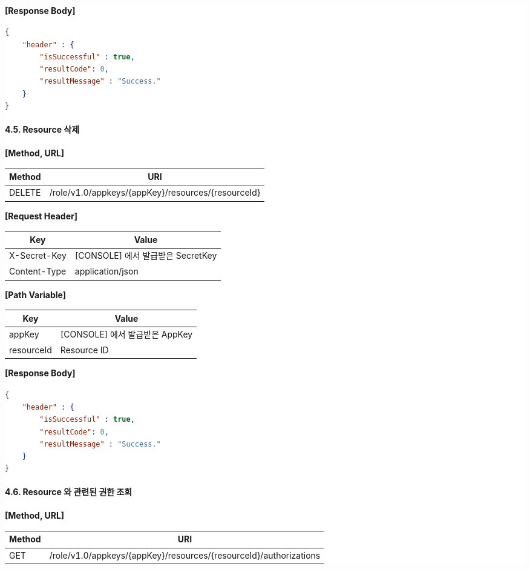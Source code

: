 **[Response Body]**

```json
{
	"header" : {
		"isSuccessful" : true,
		"resultCode": 0,
		"resultMessage" : "Success."
	}
}
```

#### 4.5. Resource 삭제

**[Method, URL]**

|Method|	URI|
|---|---|
|DELETE|	/role/v1.0/appkeys/{appKey}/resources/{resourceId}|

**[Request Header]**

|Key|	Value|
|---|---|
|X-Secret-Key|	[CONSOLE] 에서 발급받은 SecretKey|
|Content-Type|	application/json|

**[Path Variable]**

|Key|	Value|
|---|---|
|appKey|	[CONSOLE] 에서 발급받은 AppKey|
|resourceId|	Resource ID|

**[Response Body]**

```json
{
	"header" : {
		"isSuccessful" : true,
		"resultCode": 0,
		"resultMessage" : "Success."
	}
}
```

#### 4.6. Resource 와 관련된 권한 조회

**[Method, URL]**

|Method|	URI|
|---|---|
|GET|	/role/v1.0/appkeys/{appKey}/resources/{resourceId}/authorizations|
